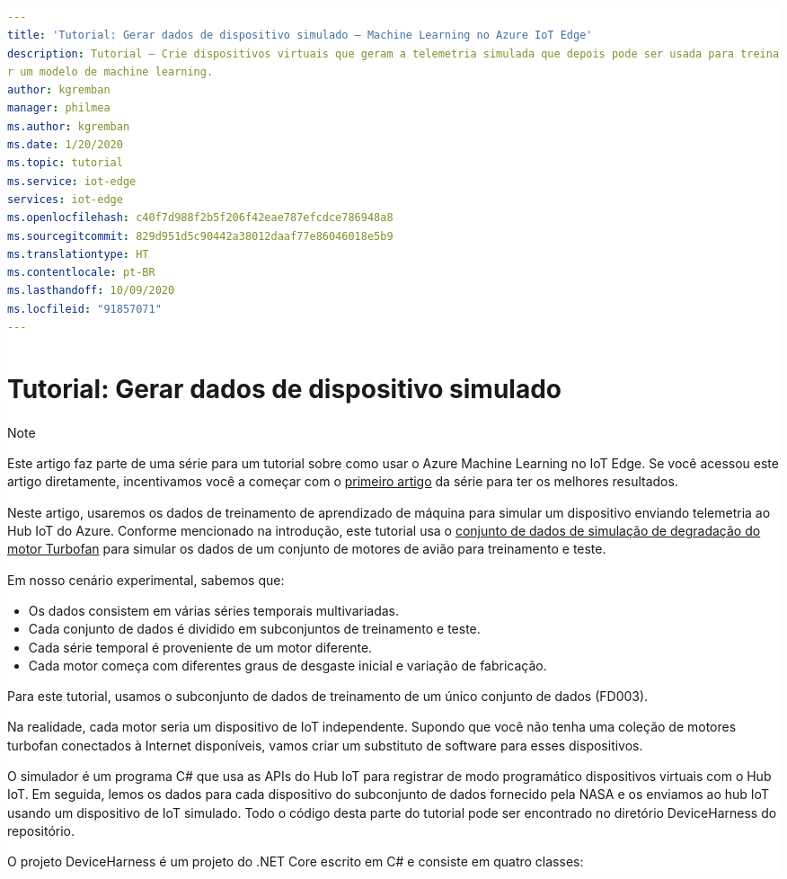 ```yaml
---
title: 'Tutorial: Gerar dados de dispositivo simulado – Machine Learning no Azure IoT Edge'
description: Tutorial – Crie dispositivos virtuais que geram a telemetria simulada que depois pode ser usada para treinar um modelo de machine learning.
author: kgremban
manager: philmea
ms.author: kgremban
ms.date: 1/20/2020
ms.topic: tutorial
ms.service: iot-edge
services: iot-edge
ms.openlocfilehash: c40f7d988f2b5f206f42eae787efcdce786948a8
ms.sourcegitcommit: 829d951d5c90442a38012daaf77e86046018e5b9
ms.translationtype: HT
ms.contentlocale: pt-BR
ms.lasthandoff: 10/09/2020
ms.locfileid: "91857071"
---
```

# <a name="tutorial-generate-simulated-device-data"></a>Tutorial: Gerar dados de dispositivo simulado

> [!NOTE]
> Este artigo faz parte de uma série para um tutorial sobre como usar o Azure Machine Learning no IoT Edge. Se você acessou este artigo diretamente, incentivamos você a começar com o [primeiro artigo](tutorial-machine-learning-edge-01-intro.md) da série para ter os melhores resultados.

Neste artigo, usaremos os dados de treinamento de aprendizado de máquina para simular um dispositivo enviando telemetria ao Hub IoT do Azure. Conforme mencionado na introdução, este tutorial usa o [conjunto de dados de simulação de degradação do motor Turbofan](https://c3.nasa.gov/dashlink/resources/139/) para simular os dados de um conjunto de motores de avião para treinamento e teste.

Em nosso cenário experimental, sabemos que:

* Os dados consistem em várias séries temporais multivariadas.
* Cada conjunto de dados é dividido em subconjuntos de treinamento e teste.
* Cada série temporal é proveniente de um motor diferente.
* Cada motor começa com diferentes graus de desgaste inicial e variação de fabricação.

Para este tutorial, usamos o subconjunto de dados de treinamento de um único conjunto de dados (FD003).

Na realidade, cada motor seria um dispositivo de IoT independente. Supondo que você não tenha uma coleção de motores turbofan conectados à Internet disponíveis, vamos criar um substituto de software para esses dispositivos.

O simulador é um programa C# que usa as APIs do Hub IoT para registrar de modo programático dispositivos virtuais com o Hub IoT. Em seguida, lemos os dados para cada dispositivo do subconjunto de dados fornecido pela NASA e os enviamos ao hub IoT usando um dispositivo de IoT simulado. Todo o código desta parte do tutorial pode ser encontrado no diretório DeviceHarness do repositório.

O projeto DeviceHarness é um projeto do .NET Core escrito em C# e consiste em quatro classes:
